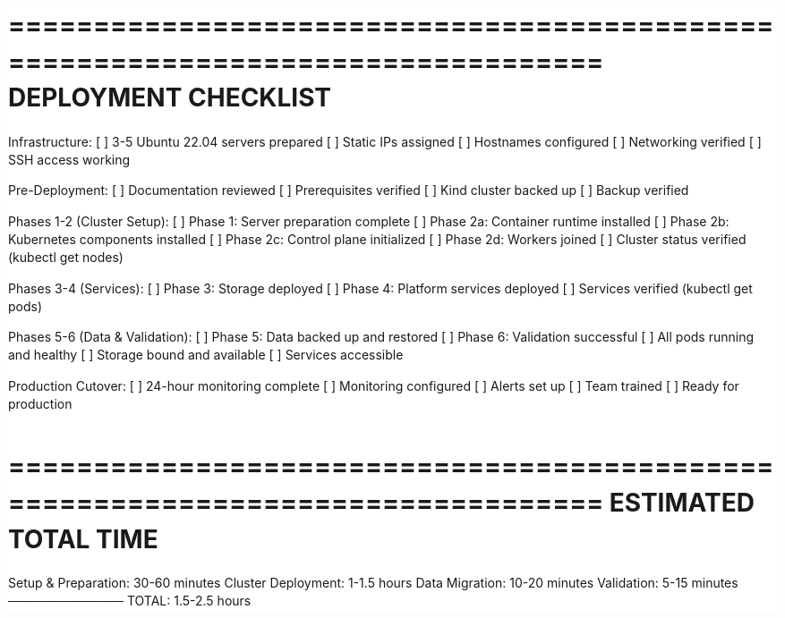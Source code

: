 ================================================================================
DEPLOYMENT CHECKLIST
================================================================================

Infrastructure:
  [ ] 3-5 Ubuntu 22.04 servers prepared
  [ ] Static IPs assigned
  [ ] Hostnames configured
  [ ] Networking verified
  [ ] SSH access working

Pre-Deployment:
  [ ] Documentation reviewed
  [ ] Prerequisites verified
  [ ] Kind cluster backed up
  [ ] Backup verified

Phases 1-2 (Cluster Setup):
  [ ] Phase 1: Server preparation complete
  [ ] Phase 2a: Container runtime installed
  [ ] Phase 2b: Kubernetes components installed
  [ ] Phase 2c: Control plane initialized
  [ ] Phase 2d: Workers joined
  [ ] Cluster status verified (kubectl get nodes)

Phases 3-4 (Services):
  [ ] Phase 3: Storage deployed
  [ ] Phase 4: Platform services deployed
  [ ] Services verified (kubectl get pods)

Phases 5-6 (Data & Validation):
  [ ] Phase 5: Data backed up and restored
  [ ] Phase 6: Validation successful
  [ ] All pods running and healthy
  [ ] Storage bound and available
  [ ] Services accessible

Production Cutover:
  [ ] 24-hour monitoring complete
  [ ] Monitoring configured
  [ ] Alerts set up
  [ ] Team trained
  [ ] Ready for production

================================================================================
ESTIMATED TOTAL TIME
================================================================================

Setup & Preparation:      30-60 minutes
Cluster Deployment:       1-1.5 hours
Data Migration:           10-20 minutes
Validation:               5-15 minutes
                         ─────────────
TOTAL:                    1.5-2.5 hours
